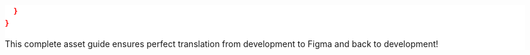 ```json
  }
}
```

This complete asset guide ensures perfect translation from development to Figma and back to development!